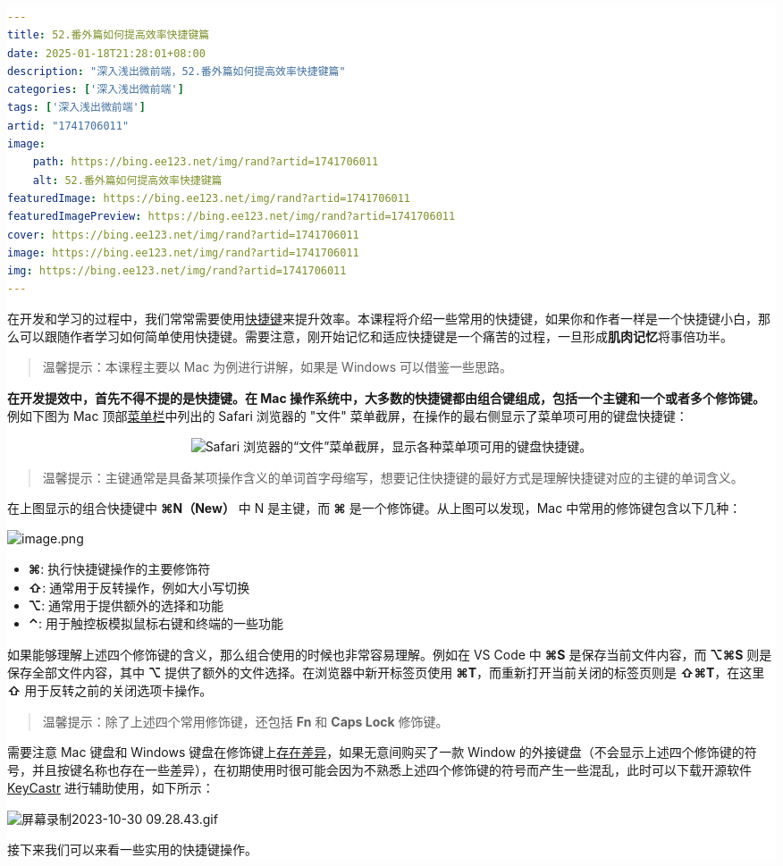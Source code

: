 ```yaml
---
title: 52.番外篇如何提高效率快捷键篇
date: 2025-01-18T21:28:01+08:00
description: "深入浅出微前端，52.番外篇如何提高效率快捷键篇"
categories: ['深入浅出微前端']
tags: ['深入浅出微前端']
artid: "1741706011"
image:
    path: https://bing.ee123.net/img/rand?artid=1741706011
    alt: 52.番外篇如何提高效率快捷键篇
featuredImage: https://bing.ee123.net/img/rand?artid=1741706011
featuredImagePreview: https://bing.ee123.net/img/rand?artid=1741706011
cover: https://bing.ee123.net/img/rand?artid=1741706011
image: https://bing.ee123.net/img/rand?artid=1741706011
img: https://bing.ee123.net/img/rand?artid=1741706011
---
```


在开发和学习的过程中，我们常常需要使用[快捷键](https://support.apple.com/zh-cn/HT201236)来提升效率。本课程将介绍一些常用的快捷键，如果你和作者一样是一个快捷键小白，那么可以跟随作者学习如何简单使用快捷键。需要注意，刚开始记忆和适应快捷键是一个痛苦的过程，一旦形成**肌肉记忆**将事倍功半。

> 温馨提示：本课程主要以 Mac 为例进行讲解，如果是 Windows 可以借鉴一些思路。

**在开发提效中，首先不得不提的是快捷键。在 Mac 操作系统中，大多数的快捷键都由组合键组成，包括一个主键和一个或者多个修饰键。** 例如下图为 Mac 顶部[菜单栏](https://developer.apple.com/cn/design/human-interface-guidelines/the-menu-bar)中列出的 Safari 浏览器的 "文件" 菜单截屏，在操作的最右侧显示了菜单项可用的键盘快捷键：
<p align="center">
<img decoding="async" loading="lazy" alt="Safari 浏览器的“文件”菜单截屏，显示各种菜单项可用的键盘快捷键。" srcset="https://docs-assets.developer.apple.com/published/22e0b5fcfd5b656f1bc7a6e283a5b85c/menus-in-macos@2x.png 2x" src="https://p3-juejin.byteimg.com/tos-cn-i-k3u1fbpfcp/477b3679dcc64273bb69a6dd9ce68fe6~tplv-k3u1fbpfcp-jj-mark:0:0:0:0:q75.image#?w=514&#x26;h=954&#x26;s=83701&#x26;e=png&#x26;a=1&#x26;b=f6f6f6" width="257" height="auto">
</p>

> 温馨提示：主键通常是具备某项操作含义的单词首字母缩写，想要记住快捷键的最好方式是理解快捷键对应的主键的单词含义。

在上图显示的组合快捷键中 **⌘N（New）** 中 N 是主键，而 **⌘** 是一个修饰键。从上图可以发现，Mac 中常用的修饰键包含以下几种：

![image.png](https://p6-juejin.byteimg.com/tos-cn-i-k3u1fbpfcp/62e2caee4db846ffbdca7aa896424abc~tplv-k3u1fbpfcp-jj-mark:0:0:0:0:q75.image#?w=992\&h=409\&s=74614\&e=png\&b=414141) 

- **⌘**: 执行快捷键操作的主要修饰符
- **⇧**: 通常用于反转操作，例如大小写切换
- **⌥**: 通常用于提供额外的选择和功能
- **⌃**: 用于触控板模拟鼠标右键和终端的一些功能

如果能够理解上述四个修饰键的含义，那么组合使用的时候也非常容易理解。例如在 VS Code 中 **⌘S** 是保存当前文件内容，而 **⌥⌘S**  则是保存全部文件内容，其中 **⌥** 提供了额外的文件选择。在浏览器中新开标签页使用 **⌘T**，而重新打开当前关闭的标签页则是  **⇧⌘T**，在这里 **⇧** 用于反转之前的关闭选项卡操作。


> 温馨提示：除了上述四个常用修饰键，还包括 **Fn** 和 **Caps Lock** 修饰键。

需要注意 Mac 键盘和 Windows 键盘在修饰键上[存在差异](https://support.apple.com/zh-cn/guide/mac-help/cpmh0152/mac)，如果无意间购买了一款 Window 的外接键盘（不会显示上述四个修饰键的符号，并且按键名称也存在一些差异），在初期使用时很可能会因为不熟悉上述四个修饰键的符号而产生一些混乱，此时可以下载开源软件 [KeyCastr](https://github.com/keycastr/keycastr) 进行辅助使用，如下所示：

![屏幕录制2023-10-30 09.28.43.gif](https://p3-juejin.byteimg.com/tos-cn-i-k3u1fbpfcp/20137e49b0fd49739ec83e8ab6f44b13~tplv-k3u1fbpfcp-jj-mark:0:0:0:0:q75.image#?w=874&h=312&s=398960&e=gif&f=35&b=f88622)

接下来我们可以来看一些实用的快捷键操作。
